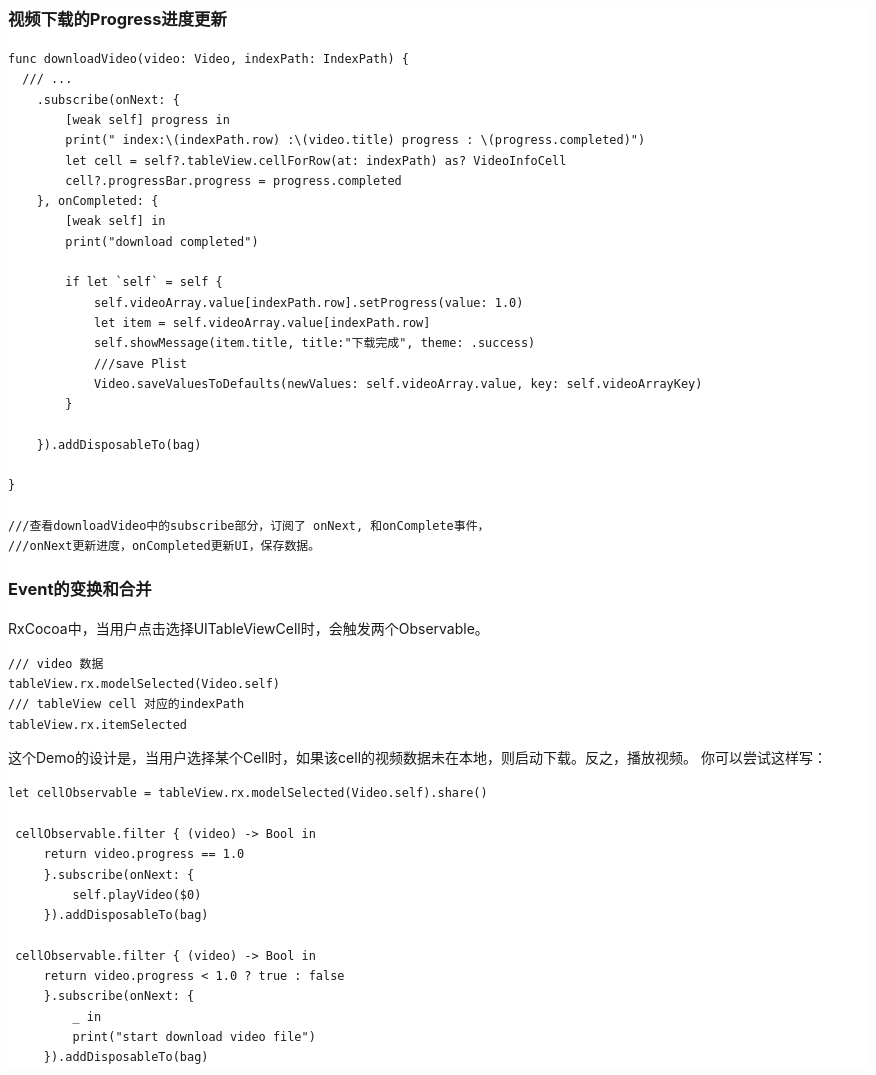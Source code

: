 
<a id="org839bccc"></a>

### 视频下载的Progress进度更新

    func downloadVideo(video: Video, indexPath: IndexPath) {
      /// ...
        .subscribe(onNext: {
            [weak self] progress in
            print(" index:\(indexPath.row) :\(video.title) progress : \(progress.completed)")
            let cell = self?.tableView.cellForRow(at: indexPath) as? VideoInfoCell
            cell?.progressBar.progress = progress.completed
        }, onCompleted: {
            [weak self] in
            print("download completed")
    
            if let `self` = self {
                self.videoArray.value[indexPath.row].setProgress(value: 1.0)
                let item = self.videoArray.value[indexPath.row]
                self.showMessage(item.title, title:"下载完成", theme: .success)
                ///save Plist
                Video.saveValuesToDefaults(newValues: self.videoArray.value, key: self.videoArrayKey)
            }
    
        }).addDisposableTo(bag)
    
    }
    
    ///查看downloadVideo中的subscribe部分，订阅了 onNext, 和onComplete事件，
    ///onNext更新进度，onCompleted更新UI，保存数据。


<a id="org3bb32d9"></a>

### Event的变换和合并

RxCocoa中，当用户点击选择UITableViewCell时，会触发两个Observable。

    /// video 数据
    tableView.rx.modelSelected(Video.self)
    /// tableView cell 对应的indexPath
    tableView.rx.itemSelected

这个Demo的设计是，当用户选择某个Cell时，如果该cell的视频数据未在本地，则启动下载。反之，播放视频。
你可以尝试这样写：

    let cellObservable = tableView.rx.modelSelected(Video.self).share()
    
     cellObservable.filter { (video) -> Bool in
         return video.progress == 1.0
         }.subscribe(onNext: {
             self.playVideo($0)
         }).addDisposableTo(bag)
    
     cellObservable.filter { (video) -> Bool in
         return video.progress < 1.0 ? true : false
         }.subscribe(onNext: {
             _ in
             print("start download video file")
         }).addDisposableTo(bag)
